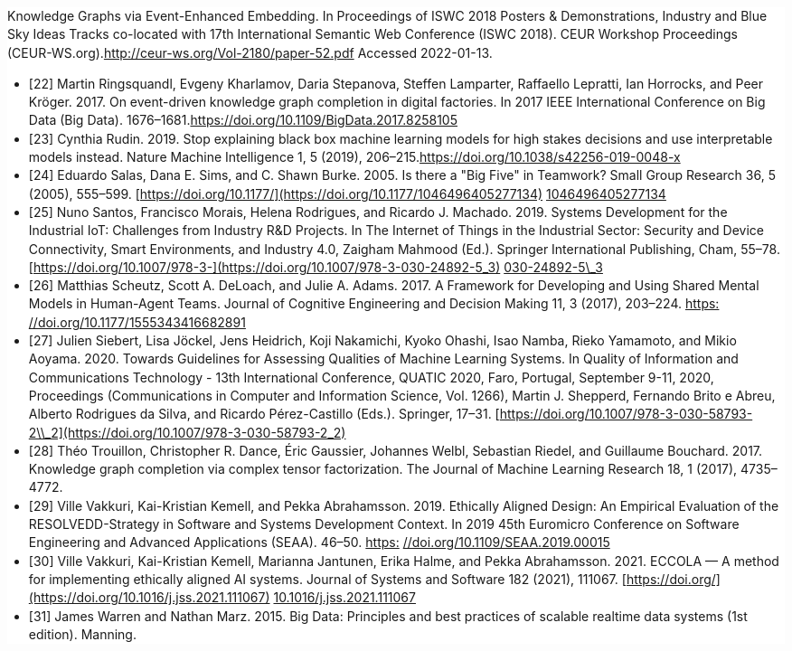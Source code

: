 Knowledge Graphs via Event-Enhanced Embedding. In Proceedings of ISWC 2018 Posters & Demonstrations, Industry and Blue Sky Ideas Tracks co-located with 17th International Semantic Web Conference (ISWC 2018). CEUR Workshop Proceedings (CEUR-WS.org).<http://ceur-ws.org/Vol-2180/paper-52.pdf> Accessed 2022-01-13.

- <span id="page-4-29"></span>[22] Martin Ringsquandl, Evgeny Kharlamov, Daria Stepanova, Steffen Lamparter, Raffaello Lepratti, Ian Horrocks, and Peer Kröger. 2017. On event-driven knowledge graph completion in digital factories. In 2017 IEEE International Conference on Big Data (Big Data). 1676–1681.<https://doi.org/10.1109/BigData.2017.8258105>
- <span id="page-4-22"></span>[23] Cynthia Rudin. 2019. Stop explaining black box machine learning models for high stakes decisions and use interpretable models instead. Nature Machine Intelligence 1, 5 (2019), 206–215.<https://doi.org/10.1038/s42256-019-0048-x>
- <span id="page-4-7"></span>[24] Eduardo Salas, Dana E. Sims, and C. Shawn Burke. 2005. Is there a "Big Five" in Teamwork? Small Group Research 36, 5 (2005), 555–599. [https://doi.org/10.1177/](https://doi.org/10.1177/1046496405277134) [1046496405277134](https://doi.org/10.1177/1046496405277134)
- <span id="page-4-9"></span>[25] Nuno Santos, Francisco Morais, Helena Rodrigues, and Ricardo J. Machado. 2019. Systems Development for the Industrial IoT: Challenges from Industry R&D Projects. In The Internet of Things in the Industrial Sector: Security and Device Connectivity, Smart Environments, and Industry 4.0, Zaigham Mahmood (Ed.). Springer International Publishing, Cham, 55–78. [https://doi.org/10.1007/978-3-](https://doi.org/10.1007/978-3-030-24892-5_3) [030-24892-5\\_3](https://doi.org/10.1007/978-3-030-24892-5_3)
- <span id="page-4-6"></span>[26] Matthias Scheutz, Scott A. DeLoach, and Julie A. Adams. 2017. A Framework for Developing and Using Shared Mental Models in Human-Agent Teams. Journal of Cognitive Engineering and Decision Making 11, 3 (2017), 203–224. [https:](https://doi.org/10.1177/1555343416682891) [//doi.org/10.1177/1555343416682891](https://doi.org/10.1177/1555343416682891)
- <span id="page-4-15"></span>[27] Julien Siebert, Lisa Jöckel, Jens Heidrich, Koji Nakamichi, Kyoko Ohashi, Isao Namba, Rieko Yamamoto, and Mikio Aoyama. 2020. Towards Guidelines for Assessing Qualities of Machine Learning Systems. In Quality of Information and Communications Technology - 13th International Conference, QUATIC 2020, Faro, Portugal, September 9-11, 2020, Proceedings (Communications in Computer and Information Science, Vol. 1266), Martin J. Shepperd, Fernando Brito e Abreu, Alberto Rodrigues da Silva, and Ricardo Pérez-Castillo (Eds.). Springer, 17–31. [https://doi.org/10.1007/978-3-030-58793-2\\_2](https://doi.org/10.1007/978-3-030-58793-2_2)
- <span id="page-4-14"></span>[28] Théo Trouillon, Christopher R. Dance, Éric Gaussier, Johannes Welbl, Sebastian Riedel, and Guillaume Bouchard. 2017. Knowledge graph completion via complex tensor factorization. The Journal of Machine Learning Research 18, 1 (2017), 4735– 4772.
- <span id="page-4-12"></span>[29] Ville Vakkuri, Kai-Kristian Kemell, and Pekka Abrahamsson. 2019. Ethically Aligned Design: An Empirical Evaluation of the RESOLVEDD-Strategy in Software and Systems Development Context. In 2019 45th Euromicro Conference on Software Engineering and Advanced Applications (SEAA). 46–50. [https:](https://doi.org/10.1109/SEAA.2019.00015) [//doi.org/10.1109/SEAA.2019.00015](https://doi.org/10.1109/SEAA.2019.00015)
- <span id="page-4-13"></span>[30] Ville Vakkuri, Kai-Kristian Kemell, Marianna Jantunen, Erika Halme, and Pekka Abrahamsson. 2021. ECCOLA — A method for implementing ethically aligned AI systems. Journal of Systems and Software 182 (2021), 111067. [https://doi.org/](https://doi.org/10.1016/j.jss.2021.111067) [10.1016/j.jss.2021.111067](https://doi.org/10.1016/j.jss.2021.111067)
- <span id="page-4-18"></span>[31] James Warren and Nathan Marz. 2015. Big Data: Principles and best practices of scalable realtime data systems (1st edition). Manning.
